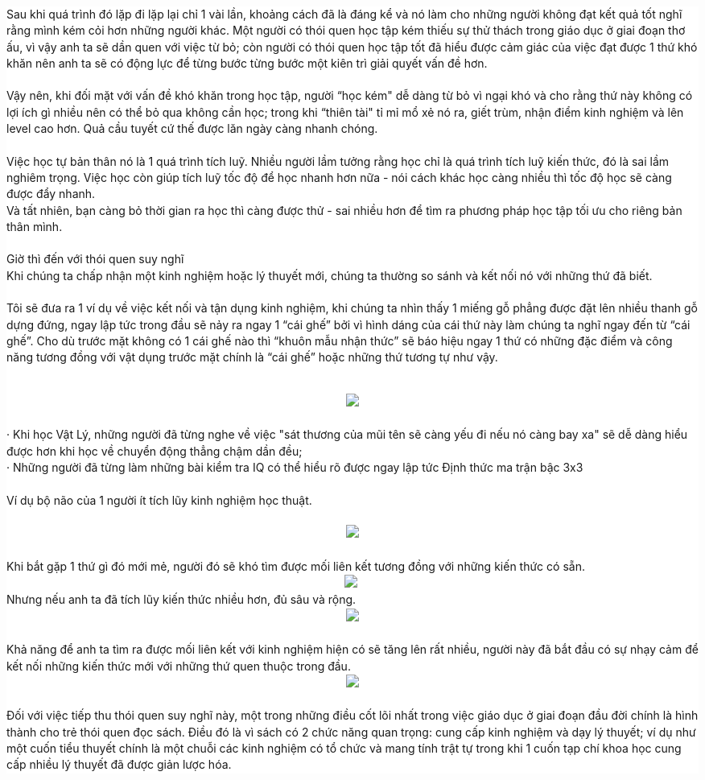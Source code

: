 Sau khi quá trình đó lặp đi lặp lại chỉ 1 vài lần, khoảng cách đã là đáng kể và nó làm cho những người không đạt kết quả tốt nghĩ rằng mình kém cỏi hơn những người khác. Một người có thói quen học tập kém thiếu sự thử thách trong giáo dục ở giai đoạn thơ ấu, vì vậy anh ta sẽ  dần quen với việc từ bỏ; còn người có thói quen học tập tốt đã hiểu được cảm giác của việc đạt được 1 thứ khó khăn nên anh ta sẽ có động lực để từng bước từng bước một kiên trì giải quyết vấn đề hơn.<br />
<br />
Vậy nên, khi đối mặt với vấn đề khó khăn trong học tập, người “học kém" dễ dàng từ bỏ vì ngại khó và cho rằng thứ này không có lợi ích gì nhiều nên có thể bỏ qua không cần học; trong khi “thiên tài" tỉ mỉ mổ xẻ nó ra, giết trùm, nhận điểm kinh nghiệm và lên level cao hơn. Quả cầu tuyết cứ thế được lăn ngày càng nhanh chóng.<br />
<br />
Việc học tự bản thân nó là 1 quá trình tích luỹ. Nhiều người lầm tưởng rằng học chỉ là quá trình tích luỹ kiến thức, đó là sai lầm nghiêm trọng. Việc học còn giúp tích luỹ tốc độ để học nhanh hơn nữa - nói cách khác học càng nhiều thì tốc độ học sẽ càng được đẩy nhanh.<br />
Và tất nhiên, bạn càng bỏ thời gian ra học thì càng được thử - sai nhiều hơn để tìm ra phương pháp học tập tối ưu cho riêng bản thân mình.<br />
<br />
Giờ thì đến với thói quen suy nghĩ<br />
Khi chúng ta chấp nhận một kinh nghiệm hoặc lý thuyết mới, chúng ta thường so sánh và kết nối nó với những thứ đã biết.<br />
<br />
Tôi sẽ đưa ra 1 ví dụ về việc kết nối và tận dụng kinh nghiệm, khi chúng ta nhìn thấy 1 miếng gỗ phẳng được đặt lên nhiều thanh gỗ dựng đứng, ngay lập tức trong đầu sẽ nảy ra ngay 1 “cái ghế” bởi vì hình dáng của cái thứ này làm chúng ta nghĩ ngay đến từ “cái ghế”. Cho dù trước mặt không có 1 cái ghế nào thì “khuôn mẫu nhận thức” sẽ báo hiệu ngay 1 thứ có những đặc điểm và công năng tương đồng với vật dụng trước mặt chính là “cái ghế” hoặc những thứ tương tự như vậy.<br />
<br />
<div class="separator" style="clear: both; text-align: center;"><a href="https://1.bp.blogspot.com/-llPh96x_4ko/XuPII1MfqXI/AAAAAAAAgmE/tLXbfx9x1LAOAq6PF4L99cH2mDaEfZ8yACK4BGAsYHg/s120/1.jpg" style="margin-left: 1em; margin-right: 1em;"><img border="0" data-original-height="120" data-original-width="120" src="https://1.bp.blogspot.com/-llPh96x_4ko/XuPII1MfqXI/AAAAAAAAgmE/tLXbfx9x1LAOAq6PF4L99cH2mDaEfZ8yACK4BGAsYHg/d/1.jpg" /></a></div><div style="text-align: center;"><br /></div>
· Khi học Vật Lý, những người đã từng nghe về việc "sát thương của mũi tên sẽ càng yếu đi nếu nó càng bay xa" sẽ dễ dàng hiểu được hơn khi học về chuyển động thẳng chậm dần đều;<br />
· Những người đã từng làm những bài kiểm tra IQ có thể hiểu rõ được ngay lập tức Định thức ma trận bậc 3x3<br />
<br />
Ví dụ bộ não của 1 người ít tích lũy kinh nghiệm học thuật.<br />
<br />
<div class="separator" style="clear: both; text-align: center;"><a href="https://1.bp.blogspot.com/-PxtiVnjz6Nk/XuPINCsRBPI/AAAAAAAAgmQ/opwUpPAwbo0w91H-eKm9-bPzwLZ2Zv00gCK4BGAsYHg/s600/2.jpg" style="margin-left: 1em; margin-right: 1em;"><img border="0" data-original-height="327" data-original-width="600" src="https://1.bp.blogspot.com/-PxtiVnjz6Nk/XuPINCsRBPI/AAAAAAAAgmQ/opwUpPAwbo0w91H-eKm9-bPzwLZ2Zv00gCK4BGAsYHg/s320/2.jpg" width="320" /></a></div><div style="text-align: center;"><br /></div>
Khi bắt gặp 1 thứ gì đó mới mẻ, người đó sẽ khó tìm được mối liên kết tương đồng với những kiến thức có sẵn.<br /><div style="text-align: center;"><a href="https://1.bp.blogspot.com/-E-2Mqsba3b8/XuPIQ6xRBHI/AAAAAAAAgmc/v8mD8GZBDYMh4--MIU3UIEG0p0yL4L6aQCK4BGAsYHg/s557/3.jpg" style="margin-left: 1em; margin-right: 1em;"><img border="0" data-original-height="304" data-original-width="557" src="https://1.bp.blogspot.com/-E-2Mqsba3b8/XuPIQ6xRBHI/AAAAAAAAgmc/v8mD8GZBDYMh4--MIU3UIEG0p0yL4L6aQCK4BGAsYHg/s320/3.jpg" width="320" /></a>&nbsp;</div>
Nhưng nếu anh ta đã tích lũy kiến thức nhiều hơn, đủ sâu và rộng.<br /><div class="separator" style="clear: both; text-align: center;"><a href="https://1.bp.blogspot.com/-S7C50Eix044/XuPIduO-3bI/AAAAAAAAgm0/bsi9umGJwS4R53xtA4oQnrrZBPmGX5kLwCK4BGAsYHg/s557/4.jpg" style="margin-left: 1em; margin-right: 1em;"><img border="0" data-original-height="303" data-original-width="557" src="https://1.bp.blogspot.com/-S7C50Eix044/XuPIduO-3bI/AAAAAAAAgm0/bsi9umGJwS4R53xtA4oQnrrZBPmGX5kLwCK4BGAsYHg/s320/4.jpg" width="320" /></a></div><div style="text-align: center;"><br /></div>
Khả năng để anh ta tìm ra được mối liên kết với kinh nghiệm hiện có sẽ tăng lên rất nhiều, người này đã bắt đầu có sự nhạy cảm để kết nối những kiến thức mới với những thứ quen thuộc trong đầu.<br /><div class="separator" style="clear: both; text-align: center;"><a href="https://1.bp.blogspot.com/-Iw9uLtdhLWA/XuPIhbVtQ8I/AAAAAAAAgnE/SAYIv992qtAGi7JxQzzNP8m2sohGYDpDQCK4BGAsYHg/s557/5.jpg" style="margin-left: 1em; margin-right: 1em;"><img border="0" data-original-height="304" data-original-width="557" src="https://1.bp.blogspot.com/-Iw9uLtdhLWA/XuPIhbVtQ8I/AAAAAAAAgnE/SAYIv992qtAGi7JxQzzNP8m2sohGYDpDQCK4BGAsYHg/s320/5.jpg" width="320" /></a></div><div style="text-align: center;"><br /></div>
Đối với việc tiếp thu thói quen suy nghĩ này, một trong những điều cốt lõi nhất trong việc giáo dục ở giai đoạn đầu đời chính là hình thành cho trẻ thói quen đọc sách. Điều đó là vì sách có 2 chức năng quan trọng: cung cấp kinh nghiệm và dạy lý thuyết; ví dụ như một cuốn tiểu thuyết chính là một chuỗi các kinh nghiệm có tổ chức và mang tính trật tự trong khi 1 cuốn tạp chí khoa học cung cấp nhiều lý thuyết đã được giản lược hóa.<br />